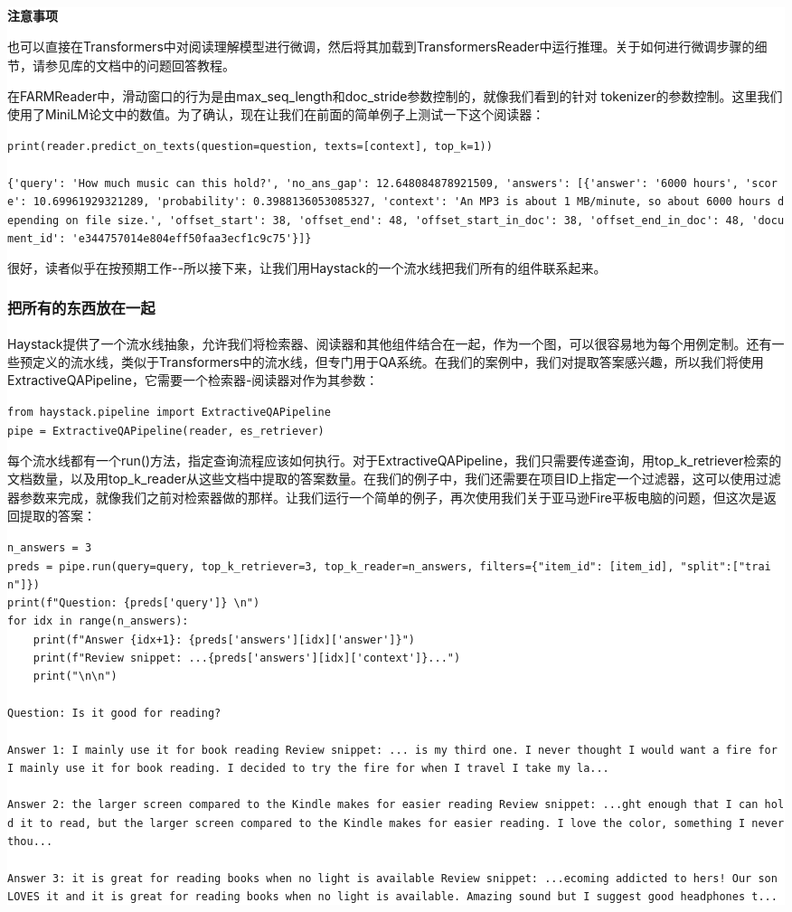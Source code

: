 

**注意事项**

也可以直接在Transformers中对阅读理解模型进行微调，然后将其加载到TransformersReader中运行推理。关于如何进行微调步骤的细节，请参见库的文档中的问题回答教程。

在FARMReader中，滑动窗口的行为是由max_seq_length和doc_stride参数控制的，就像我们看到的针对 tokenizer的参数控制。这里我们使用了MiniLM论文中的数值。为了确认，现在让我们在前面的简单例子上测试一下这个阅读器：







```
print(reader.predict_on_texts(question=question, texts=[context], top_k=1)) 

{'query': 'How much music can this hold?', 'no_ans_gap': 12.648084878921509, 'answers': [{'answer': '6000 hours', 'score': 10.69961929321289, 'probability': 0.3988136053085327, 'context': 'An MP3 is about 1 MB/minute, so about 6000 hours depending on file size.', 'offset_start': 38, 'offset_end': 48, 'offset_start_in_doc': 38, 'offset_end_in_doc': 48, 'document_id': 'e344757014e804eff50faa3ecf1c9c75'}]}

```

很好，读者似乎在按预期工作--所以接下来，让我们用Haystack的一个流水线把我们所有的组件联系起来。

### 把所有的东西放在一起

Haystack提供了一个流水线抽象，允许我们将检索器、阅读器和其他组件结合在一起，作为一个图，可以很容易地为每个用例定制。还有一些预定义的流水线，类似于Transformers中的流水线，但专门用于QA系统。在我们的案例中，我们对提取答案感兴趣，所以我们将使用ExtractiveQAPipeline，它需要一个检索器-阅读器对作为其参数：

```
from haystack.pipeline import ExtractiveQAPipeline 
pipe = ExtractiveQAPipeline(reader, es_retriever)

```

每个流水线都有一个run()方法，指定查询流程应该如何执行。对于ExtractiveQAPipeline，我们只需要传递查询，用top_k_retriever检索的文档数量，以及用top_k_reader从这些文档中提取的答案数量。在我们的例子中，我们还需要在项目ID上指定一个过滤器，这可以使用过滤器参数来完成，就像我们之前对检索器做的那样。让我们运行一个简单的例子，再次使用我们关于亚马逊Fire平板电脑的问题，但这次是返回提取的答案：

```
n_answers = 3 
preds = pipe.run(query=query, top_k_retriever=3, top_k_reader=n_answers, filters={"item_id": [item_id], "split":["train"]}) 
print(f"Question: {preds['query']} \n") 
for idx in range(n_answers): 
	print(f"Answer {idx+1}: {preds['answers'][idx]['answer']}") 
	print(f"Review snippet: ...{preds['answers'][idx]['context']}...") 
	print("\n\n") 

Question: Is it good for reading? 

Answer 1: I mainly use it for book reading Review snippet: ... is my third one. I never thought I would want a fire for I mainly use it for book reading. I decided to try the fire for when I travel I take my la... 

Answer 2: the larger screen compared to the Kindle makes for easier reading Review snippet: ...ght enough that I can hold it to read, but the larger screen compared to the Kindle makes for easier reading. I love the color, something I never thou... 

Answer 3: it is great for reading books when no light is available Review snippet: ...ecoming addicted to hers! Our son LOVES it and it is great for reading books when no light is available. Amazing sound but I suggest good headphones t...

```
